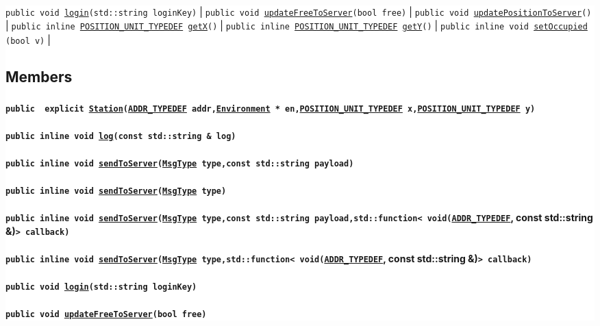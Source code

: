 `public void `[`login`](#class_station_1a2898b77556eb45cc99a69802a25ffb4c)`(std::string loginKey)` | 
`public void `[`updateFreeToServer`](#class_station_1aae013d77b9ddc54d2291327cc85cc6b2)`(bool free)` | 
`public void `[`updatePositionToServer`](#class_station_1aef4881fbd46e090ff84bc58984bf906b)`()` | 
`public inline `[`POSITION_UNIT_TYPEDEF`](#__common_8h_1affbae0dfdb59a8bb112e3b264b61e612)` `[`getX`](#class_station_1aa171db72c2471720b3d1fe30dfec5a36)`()` | 
`public inline `[`POSITION_UNIT_TYPEDEF`](#__common_8h_1affbae0dfdb59a8bb112e3b264b61e612)` `[`getY`](#class_station_1a4a6eefeff825559f5ef8310446170b90)`()` | 
`public inline void `[`setOccupied`](#class_station_1af3c6a6095fa84a46aa7549a82d1932ad)`(bool v)` | 

## Members

#### `public  explicit `[`Station`](#class_station_1a9781dc4c4717fa7f3880c6e8051bd68f)`(`[`ADDR_TYPEDEF`](#__common_8h_1ace694e2135c52226445db7abe85136b5)` addr,`[`Environment`](#class_environment)` * en,`[`POSITION_UNIT_TYPEDEF`](#__common_8h_1affbae0dfdb59a8bb112e3b264b61e612)` x,`[`POSITION_UNIT_TYPEDEF`](#__common_8h_1affbae0dfdb59a8bb112e3b264b61e612)` y)` 

#### `public inline void `[`log`](#class_station_1a5e9e7306431b60b151ce7a3ee8d5dd0c)`(const std::string & log)` 

#### `public inline void `[`sendToServer`](#class_station_1ad61f3530485792bb90ede98fd3468df0)`(`[`MsgType`](#__common_8h_1a4d47dc9870566f2f294eaab1426094a2)` type,const std::string payload)` 

#### `public inline void `[`sendToServer`](#class_station_1a843dd06e85f20ff0cc392afcd71bab12)`(`[`MsgType`](#__common_8h_1a4d47dc9870566f2f294eaab1426094a2)` type)` 

#### `public inline void `[`sendToServer`](#class_station_1a5aa24240e29adab6f3ba0c7da8e8e6bb)`(`[`MsgType`](#__common_8h_1a4d47dc9870566f2f294eaab1426094a2)` type,const std::string payload,std::function< void(`[`ADDR_TYPEDEF`](#__common_8h_1ace694e2135c52226445db7abe85136b5), const std::string &)`> callback)` 

#### `public inline void `[`sendToServer`](#class_station_1a2c2787a64c2e4780bcb49b1547bc2513)`(`[`MsgType`](#__common_8h_1a4d47dc9870566f2f294eaab1426094a2)` type,std::function< void(`[`ADDR_TYPEDEF`](#__common_8h_1ace694e2135c52226445db7abe85136b5), const std::string &)`> callback)` 

#### `public void `[`login`](#class_station_1a2898b77556eb45cc99a69802a25ffb4c)`(std::string loginKey)` 

#### `public void `[`updateFreeToServer`](#class_station_1aae013d77b9ddc54d2291327cc85cc6b2)`(bool free)` 
